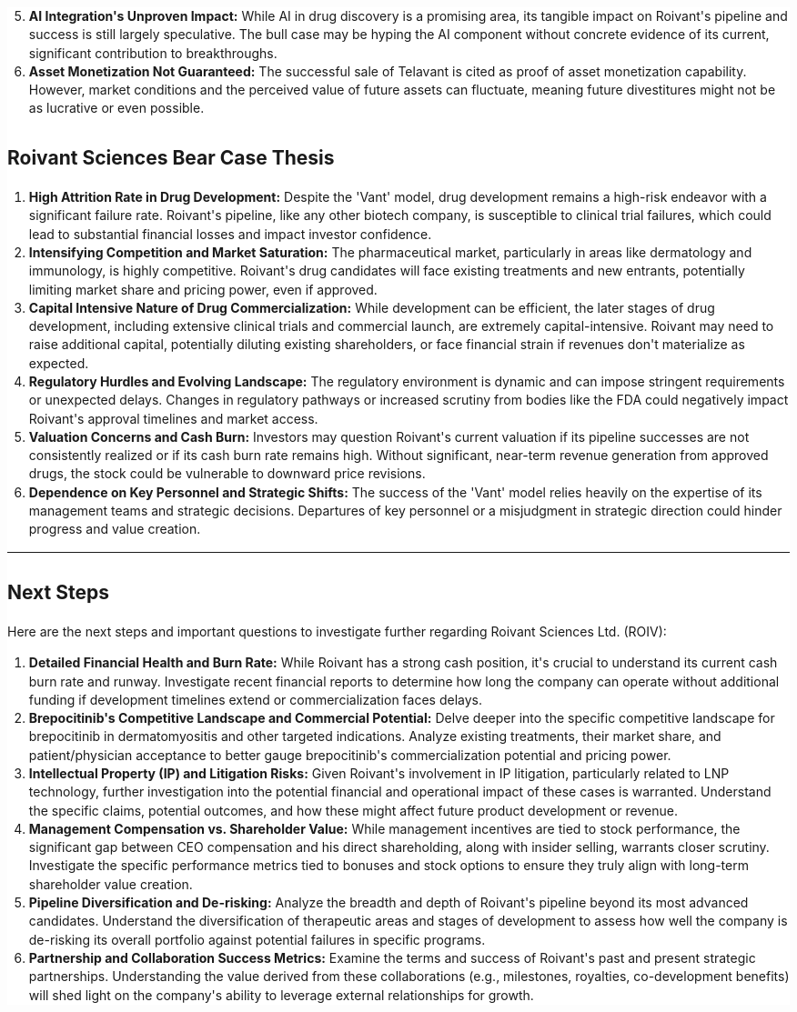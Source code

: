 5.  **AI Integration's Unproven Impact:** While AI in drug discovery is a promising area, its tangible impact on Roivant's pipeline and success is still largely speculative. The bull case may be hyping the AI component without concrete evidence of its current, significant contribution to breakthroughs.
6.  **Asset Monetization Not Guaranteed:** The successful sale of Telavant is cited as proof of asset monetization capability. However, market conditions and the perceived value of future assets can fluctuate, meaning future divestitures might not be as lucrative or even possible.

## Roivant Sciences Bear Case Thesis

1.  **High Attrition Rate in Drug Development:** Despite the 'Vant' model, drug development remains a high-risk endeavor with a significant failure rate. Roivant's pipeline, like any other biotech company, is susceptible to clinical trial failures, which could lead to substantial financial losses and impact investor confidence.
2.  **Intensifying Competition and Market Saturation:** The pharmaceutical market, particularly in areas like dermatology and immunology, is highly competitive. Roivant's drug candidates will face existing treatments and new entrants, potentially limiting market share and pricing power, even if approved.
3.  **Capital Intensive Nature of Drug Commercialization:** While development can be efficient, the later stages of drug development, including extensive clinical trials and commercial launch, are extremely capital-intensive. Roivant may need to raise additional capital, potentially diluting existing shareholders, or face financial strain if revenues don't materialize as expected.
4.  **Regulatory Hurdles and Evolving Landscape:** The regulatory environment is dynamic and can impose stringent requirements or unexpected delays. Changes in regulatory pathways or increased scrutiny from bodies like the FDA could negatively impact Roivant's approval timelines and market access.
5.  **Valuation Concerns and Cash Burn:** Investors may question Roivant's current valuation if its pipeline successes are not consistently realized or if its cash burn rate remains high. Without significant, near-term revenue generation from approved drugs, the stock could be vulnerable to downward price revisions.
6.  **Dependence on Key Personnel and Strategic Shifts:** The success of the 'Vant' model relies heavily on the expertise of its management teams and strategic decisions. Departures of key personnel or a misjudgment in strategic direction could hinder progress and value creation.

---

## Next Steps

Here are the next steps and important questions to investigate further regarding Roivant Sciences Ltd. (ROIV):

1.  **Detailed Financial Health and Burn Rate:** While Roivant has a strong cash position, it's crucial to understand its current cash burn rate and runway. Investigate recent financial reports to determine how long the company can operate without additional funding if development timelines extend or commercialization faces delays.
2.  **Brepocitinib's Competitive Landscape and Commercial Potential:** Delve deeper into the specific competitive landscape for brepocitinib in dermatomyositis and other targeted indications. Analyze existing treatments, their market share, and patient/physician acceptance to better gauge brepocitinib's commercialization potential and pricing power.
3.  **Intellectual Property (IP) and Litigation Risks:** Given Roivant's involvement in IP litigation, particularly related to LNP technology, further investigation into the potential financial and operational impact of these cases is warranted. Understand the specific claims, potential outcomes, and how these might affect future product development or revenue.
4.  **Management Compensation vs. Shareholder Value:** While management incentives are tied to stock performance, the significant gap between CEO compensation and his direct shareholding, along with insider selling, warrants closer scrutiny. Investigate the specific performance metrics tied to bonuses and stock options to ensure they truly align with long-term shareholder value creation.
5.  **Pipeline Diversification and De-risking:** Analyze the breadth and depth of Roivant's pipeline beyond its most advanced candidates. Understand the diversification of therapeutic areas and stages of development to assess how well the company is de-risking its overall portfolio against potential failures in specific programs.
6.  **Partnership and Collaboration Success Metrics:** Examine the terms and success of Roivant's past and present strategic partnerships. Understanding the value derived from these collaborations (e.g., milestones, royalties, co-development benefits) will shed light on the company's ability to leverage external relationships for growth.